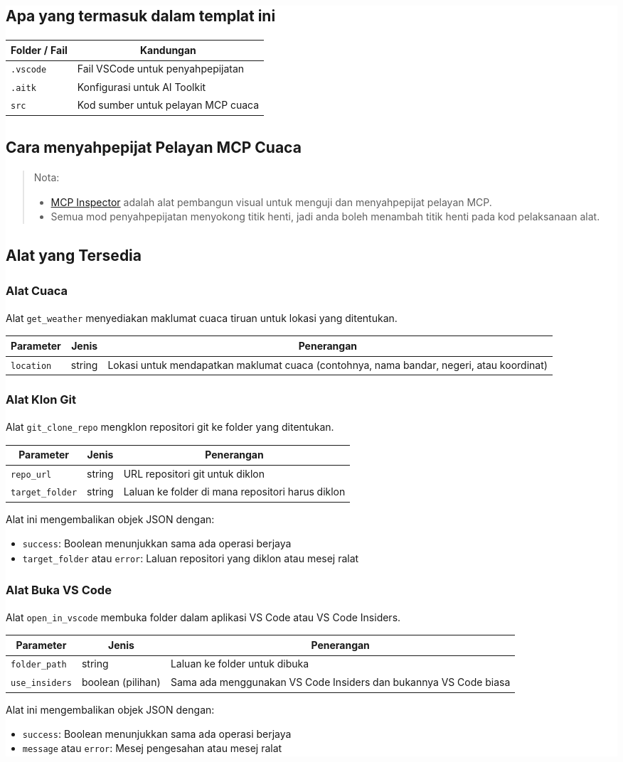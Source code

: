 ## Apa yang termasuk dalam templat ini

| Folder / Fail | Kandungan                                     |
| ------------- | --------------------------------------------- |
| `.vscode`     | Fail VSCode untuk penyahpepijatan             |
| `.aitk`       | Konfigurasi untuk AI Toolkit                  |
| `src`         | Kod sumber untuk pelayan MCP cuaca            |

## Cara menyahpepijat Pelayan MCP Cuaca

> Nota:
> - [MCP Inspector](https://github.com/modelcontextprotocol/inspector) adalah alat pembangun visual untuk menguji dan menyahpepijat pelayan MCP.
> - Semua mod penyahpepijatan menyokong titik henti, jadi anda boleh menambah titik henti pada kod pelaksanaan alat.

## Alat yang Tersedia

### Alat Cuaca
Alat `get_weather` menyediakan maklumat cuaca tiruan untuk lokasi yang ditentukan.

| Parameter | Jenis | Penerangan |
| --------- | ----- | ---------- |
| `location` | string | Lokasi untuk mendapatkan maklumat cuaca (contohnya, nama bandar, negeri, atau koordinat) |

### Alat Klon Git
Alat `git_clone_repo` mengklon repositori git ke folder yang ditentukan.

| Parameter | Jenis | Penerangan |
| --------- | ----- | ---------- |
| `repo_url` | string | URL repositori git untuk diklon |
| `target_folder` | string | Laluan ke folder di mana repositori harus diklon |

Alat ini mengembalikan objek JSON dengan:
- `success`: Boolean menunjukkan sama ada operasi berjaya
- `target_folder` atau `error`: Laluan repositori yang diklon atau mesej ralat

### Alat Buka VS Code
Alat `open_in_vscode` membuka folder dalam aplikasi VS Code atau VS Code Insiders.

| Parameter | Jenis | Penerangan |
| --------- | ----- | ---------- |
| `folder_path` | string | Laluan ke folder untuk dibuka |
| `use_insiders` | boolean (pilihan) | Sama ada menggunakan VS Code Insiders dan bukannya VS Code biasa |

Alat ini mengembalikan objek JSON dengan:
- `success`: Boolean menunjukkan sama ada operasi berjaya
- `message` atau `error`: Mesej pengesahan atau mesej ralat
